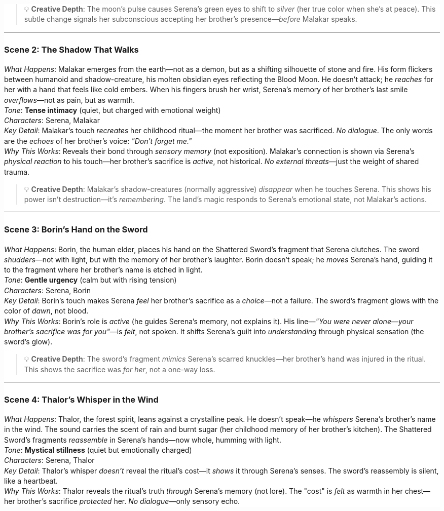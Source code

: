 > 💡 **Creative Depth**: The moon’s pulse causes Serena’s green eyes to shift to *silver* (her true color when she’s at peace). This subtle change signals her subconscious accepting her brother’s presence—*before* Malakar speaks.  

---

### **Scene 2: The Shadow That Walks**  
*What Happens*: Malakar emerges from the earth—not as a demon, but as a shifting silhouette of stone and fire. His form flickers between humanoid and shadow-creature, his molten obsidian eyes reflecting the Blood Moon. He doesn’t attack; he *reaches* for her with a hand that feels like cold embers. When his fingers brush her wrist, Serena’s memory of her brother’s last smile *overflows*—not as pain, but as warmth.  
*Tone*: **Tense intimacy** (quiet, but charged with emotional weight)  
*Characters*: Serena, Malakar  
*Key Detail*: Malakar’s touch *recreates* her childhood ritual—the moment her brother was sacrificed. *No dialogue*. The only words are the *echoes* of her brother’s voice: *"Don’t forget me."*  
*Why This Works*: Reveals their bond through *sensory memory* (not exposition). Malakar’s connection is shown via Serena’s *physical reaction* to his touch—her brother’s sacrifice is *active*, not historical. *No external threats*—just the weight of shared trauma.  

> 💡 **Creative Depth**: Malakar’s shadow-creatures (normally aggressive) *disappear* when he touches Serena. This shows his power isn’t destruction—it’s *remembering*. The land’s magic responds to Serena’s emotional state, not Malakar’s actions.  

---

### **Scene 3: Borin’s Hand on the Sword**  
*What Happens*: Borin, the human elder, places his hand on the Shattered Sword’s fragment that Serena clutches. The sword *shudders*—not with light, but with the memory of her brother’s laughter. Borin doesn’t speak; he *moves* Serena’s hand, guiding it to the fragment where her brother’s name is etched in light.  
*Tone*: **Gentle urgency** (calm but with rising tension)  
*Characters*: Serena, Borin  
*Key Detail*: Borin’s touch makes Serena *feel* her brother’s sacrifice as a *choice*—not a failure. The sword’s fragment glows with the color of *dawn*, not blood.  
*Why This Works*: Borin’s role is *active* (he guides Serena’s memory, not explains it). His line—*"You were never alone—your brother’s sacrifice was for you"*—is *felt*, not spoken. It shifts Serena’s guilt into *understanding* through physical sensation (the sword’s glow).  

> 💡 **Creative Depth**: The sword’s fragment *mimics* Serena’s scarred knuckles—her brother’s hand was injured in the ritual. This shows the sacrifice was *for her*, not a one-way loss.  

---

### **Scene 4: Thalor’s Whisper in the Wind**  
*What Happens*: Thalor, the forest spirit, leans against a crystalline peak. He doesn’t speak—he *whispers* Serena’s brother’s name in the wind. The sound carries the scent of rain and burnt sugar (her childhood memory of her brother’s kitchen). The Shattered Sword’s fragments *reassemble* in Serena’s hands—now whole, humming with light.  
*Tone*: **Mystical stillness** (quiet but emotionally charged)  
*Characters*: Serena, Thalor  
*Key Detail*: Thalor’s whisper *doesn’t* reveal the ritual’s cost—it *shows* it through Serena’s senses. The sword’s reassembly is silent, like a heartbeat.  
*Why This Works*: Thalor reveals the ritual’s truth *through* Serena’s memory (not lore). The "cost" is *felt* as warmth in her chest—her brother’s sacrifice *protected* her. *No dialogue*—only sensory echo.  
